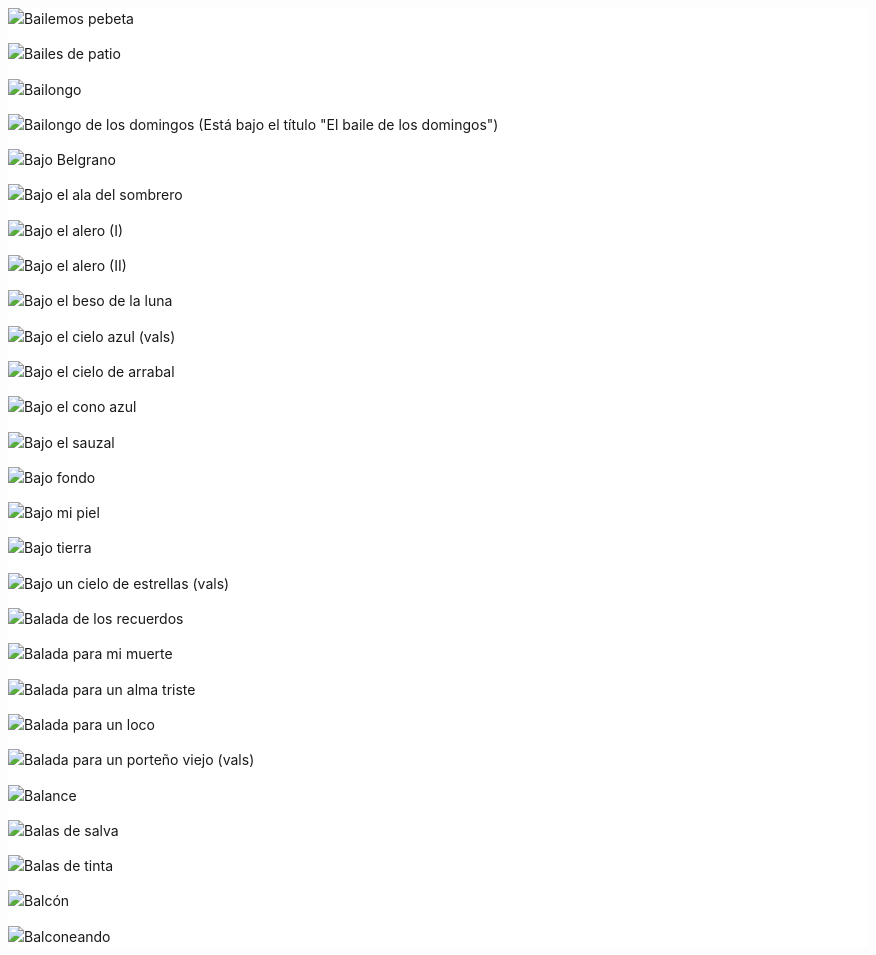 [![](../Graficos/Boton.gif)](../Letras%20291012/BAILEMOS%20PEBETA.htm)Bailemos pebeta

[![](../Graficos/Boton.gif)](../Letras%20121205/BAILES%20DE%20PATIO.htm)Bailes de patio

[![](../Graficos/Boton.gif)](../Letras%20121205/BAILONGO.htm)Bailongo

[![](../Graficos/Boton.gif)](../LetrasTangos/EL%20BAILE%20DE%20LOS%20DOMINGOS.htm)Bailongo de los domingos (Está bajo el título "El baile de los domingos")

[![](../Graficos/Boton.gif)](../LetrasTangos/BAJO%20BELGRANO.htm)Bajo Belgrano

[![](../Graficos/Boton.gif)](../Letras%20281007/BAJO%20EL%20ALA%20DEL%20SOMBRERO.htm)Bajo el ala del sombrero

[![](../Graficos/Boton.gif)](../Letras%20270707/BAJO%20EL%20ALERO.htm)Bajo el alero  (I)

[![](../Graficos/Boton.gif)](../Letras%20301016/BAJO%20EL%20ALERO%20II.htm)Bajo el alero  (II)

[![](../Graficos/Boton.gif)](../Letras%20300814/BAJO%20EL%20BESO%20DE%20LA%20LUNA.htm)Bajo el beso de la luna

[![](../Graficos/Boton.gif)](../LetrasTangos/BAJO%20EL%20CIELO%20AZUL%20vals.htm)Bajo el cielo azul (vals)

[![](../Graficos/Boton.gif)](../Letras%20121205/BAJO%20EL%20CIELO%20DE%20ARRABAL.htm)Bajo el cielo de arrabal

[![](../Graficos/Boton.gif)](../LetrasTangos/BAJO%20EL%20CONO%20AZUL.htm)Bajo el cono azul

[![](../Graficos/Boton.gif)](../Letras%20291010/BAJO%20EL%20SAUZAL.htm)Bajo el sauzal

[![](../Graficos/Boton.gif)](../Letras%20121205/BAJO%20FONDO.htm)Bajo fondo

[![](../Graficos/Boton.gif)](../Letras%20121205/BAJO%20MI%20PIEL.htm)Bajo mi piel

[![](../Graficos/Boton.gif)](../Letras%20100705/BAJO%20TIERRA.htm)Bajo tierra

[![](../Graficos/Boton.gif)](../LetrasTangos/BAJO%20UN%20CIELO%20DE%20ESTRELLAS%20vals.htm)Bajo un cielo de estrellas (vals)

[![](../Graficos/Boton.gif)](../Letras%20191004/BALADA%20DE%20LOS%20RECUERDOS.htm)Balada de los recuerdos

[![](../Graficos/Boton.gif)](../LetrasTangos/BALADA%20PARA%20MI%20MUERTE.htm)Balada para mi muerte

[![](../Graficos/Boton.gif)](../Letras%20281007/BALADA%20PARA%20UN%20ALMA%20TRISTE.htm)Balada para un alma triste

[![](../Graficos/Boton.gif)](../LetrasTangos/BALADA%20PARA%20UN%20LOCO.htm)Balada para un loco

[![](../Graficos/Boton.gif)](../Letras%20281007/BALADA%20PARA%20UN%20PORTENO%20VIEJO%20vals.htm)Balada para un porteño viejo   (vals)

[![](../Graficos/Boton.gif)](../Letras%20121205/BALANCE.htm)Balance

[![](../Graficos/Boton.gif)](../Letras%20281007/BALAS%20DE%20SALVA.htm)Balas de salva

[![](../Graficos/Boton.gif)](../Letras%20291012/BALAS%20DE%20TINTA.htm)Balas de tinta

[![](../Graficos/Boton.gif)](../LetrasTangos/BALCON.htm)Balcón

[![](../Graficos/Boton.gif)](../LetrasTangos/BALCONEANDO.htm)Balconeando
